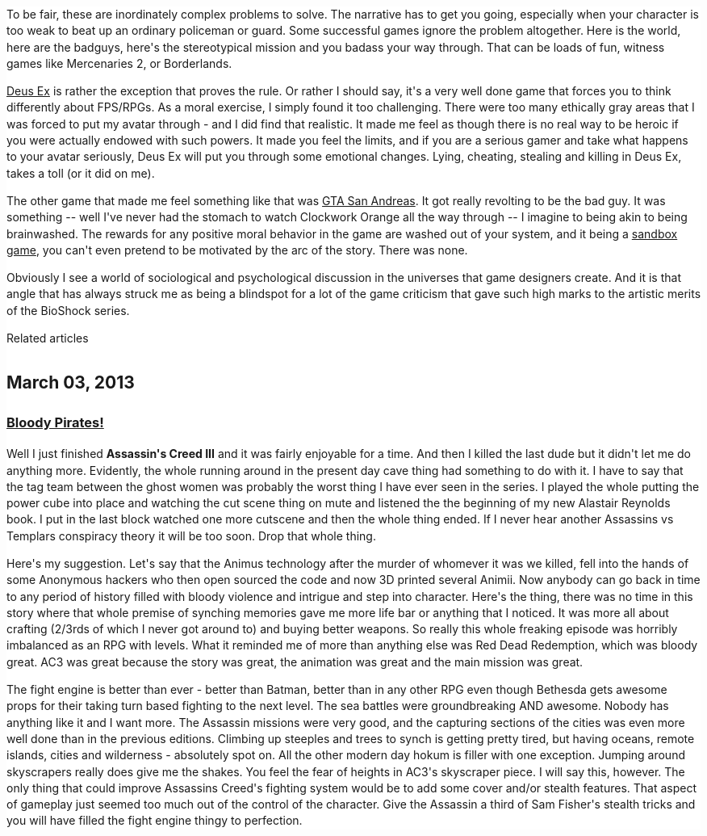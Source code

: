 To be fair, these are inordinately complex problems to solve. The narrative has to get you going, especially when your character is too weak to beat up an ordinary policeman or guard. Some successful games ignore the problem altogether. Here is the world, here are the badguys, here's the stereotypical mission and you badass your way through. That can be loads of fun, witness games like Mercenaries 2, or Borderlands.

[Deus Ex](http://www.last.fm/music/Ion%2BStorm/Deus%2BEx "Deus Ex") is rather the exception that proves the rule. Or rather I should say, it's a very well done game that forces you to think differently about FPS/RPGs. As a moral exercise, I simply found it too challenging. There were too many ethically gray areas that I was forced to put my avatar through - and I did find that realistic. It made me feel as though there is no real way to be heroic if you were actually endowed with such powers. It made you feel the limits, and if you are a serious gamer and take what happens to your avatar seriously, Deus Ex will put you through some emotional changes. Lying, cheating, stealing and killing in Deus Ex, takes a toll (or it did on me).

The other game that made me feel something like that was [GTA San Andreas](http://www.rockstargames.com/sanandreas/ "Grand Theft Auto: San Andreas"). It got really revolting to be the bad guy. It was something -- well I've never had the stomach to watch Clockwork Orange all the way through -- I imagine to being akin to being brainwashed. The rewards for any positive moral behavior in the game are washed out of your system, and it being a [sandbox game](https://en.wikipedia.org/wiki/Open_world "Open world"), you can't even pretend to be motivated by the arc of the story. There was none.

Obviously I see a world of sociological and psychological discussion in the universes that game designers create. And it is that angle that has always struck me as being a blindspot for a lot of the game criticism that gave such high marks to the artistic merits of the BioShock series.

Related articles

## March 03, 2013

### [Bloody Pirates!](https://cobb.typepad.com/cobb/2013/03/bloody-pirates.html)

[](https://cobb.typepad.com/.a/6a00d834515ae969e2017ee8e5ddac970d-pi)Well I just finished **Assassin's Creed III** and it was fairly enjoyable for a time. And then I killed the last dude but it didn't let me do anything more. Evidently, the whole running around in the present day cave thing had something to do with it. I have to say that the tag team between the ghost women was probably the worst thing I have ever seen in the series. I played the whole putting the power cube into place and watching the cut scene thing on mute and listened the the beginning of my new Alastair Reynolds book. I put in the last block watched one more cutscene and then the whole thing ended. If I never hear another Assassins vs Templars conspiracy theory it will be too soon. Drop that whole thing. 

Here's my suggestion. Let's say that the Animus technology after the murder of whomever it was we killed, fell into the hands of some Anonymous hackers who then open sourced the code and now 3D printed several Animii. Now anybody can go back in time to any period of history filled with bloody violence and intrigue and step into character. Here's the thing, there was no time in this story where that whole premise of synching memories gave me more life bar or anything that I noticed. It was more all about crafting (2/3rds of which I never got around to) and buying better weapons. So really this whole freaking episode was horribly imbalanced as an RPG with levels. What it reminded me of more than anything else was Red Dead Redemption, which was bloody great. AC3 was great because the story was great, the animation was great and the main mission was great.

The fight engine is better than ever - better than Batman, better than in any other RPG even though Bethesda gets awesome props for their taking turn based fighting to the next level. The sea battles were groundbreaking AND awesome. Nobody has anything like it and I want more. The Assassin missions were very good, and the capturing sections of the cities was even more well done than in the previous editions. Climbing up steeples and trees to synch is getting pretty tired, but having oceans, remote islands, cities and wilderness - absolutely spot on. All the other modern day hokum is filler with one exception. Jumping around skyscrapers really does give me the shakes. You feel the fear of heights in AC3's skyscraper piece. I will say this, however. The only thing that could improve Assassins Creed's fighting system would be to add some cover and/or stealth features. That aspect of gameplay just seemed too much out of the control of the character. Give the Assassin a third of Sam Fisher's stealth tricks and you will have filled the fight engine thingy to perfection. 
